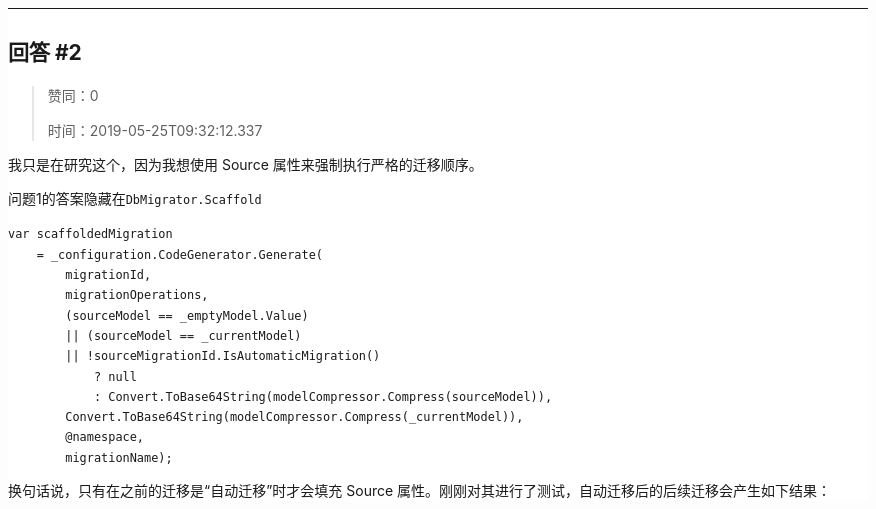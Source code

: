 * * *

## 回答 #2

> 赞同：0
> 
> 时间：2019-05-25T09:32:12.337

我只是在研究这个，因为我想使用 Source 属性来强制执行严格的迁移顺序。

问题1的答案隐藏在`DbMigrator.Scaffold`

```
var scaffoldedMigration
    = _configuration.CodeGenerator.Generate(
        migrationId,
        migrationOperations,
        (sourceModel == _emptyModel.Value)
        || (sourceModel == _currentModel)
        || !sourceMigrationId.IsAutomaticMigration()
            ? null
            : Convert.ToBase64String(modelCompressor.Compress(sourceModel)),
        Convert.ToBase64String(modelCompressor.Compress(_currentModel)),
        @namespace,
        migrationName); 
```

换句话说，只有在之前的迁移是“自动迁移”时才会填充 Source 属性。刚刚对其进行了测试，自动迁移后的后续迁移会产生如下结果：

```
